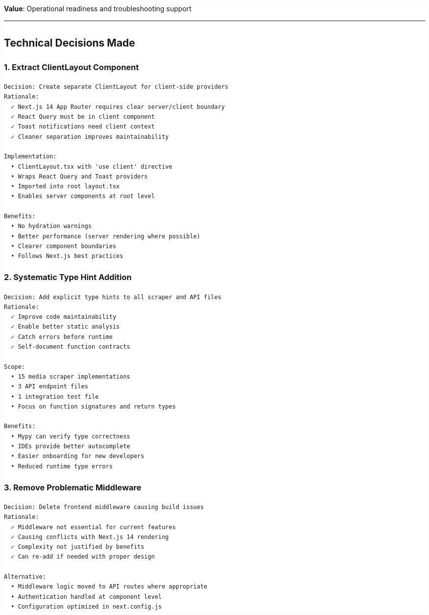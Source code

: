 **Value**: Operational readiness and troubleshooting support

---

## Technical Decisions Made

### 1. Extract ClientLayout Component
```
Decision: Create separate ClientLayout for client-side providers
Rationale:
  ✓ Next.js 14 App Router requires clear server/client boundary
  ✓ React Query must be in client component
  ✓ Toast notifications need client context
  ✓ Cleaner separation improves maintainability

Implementation:
  • ClientLayout.tsx with 'use client' directive
  • Wraps React Query and Toast providers
  • Imported into root layout.tsx
  • Enables server components at root level

Benefits:
  • No hydration warnings
  • Better performance (server rendering where possible)
  • Clearer component boundaries
  • Follows Next.js best practices
```

### 2. Systematic Type Hint Addition
```
Decision: Add explicit type hints to all scraper and API files
Rationale:
  ✓ Improve code maintainability
  ✓ Enable better static analysis
  ✓ Catch errors before runtime
  ✓ Self-document function contracts

Scope:
  • 15 media scraper implementations
  • 3 API endpoint files
  • 1 integration test file
  • Focus on function signatures and return types

Benefits:
  • Mypy can verify type correctness
  • IDEs provide better autocomplete
  • Easier onboarding for new developers
  • Reduced runtime type errors
```

### 3. Remove Problematic Middleware
```
Decision: Delete frontend middleware causing build issues
Rationale:
  ✓ Middleware not essential for current features
  ✓ Causing conflicts with Next.js 14 rendering
  ✓ Complexity not justified by benefits
  ✓ Can re-add if needed with proper design

Alternative:
  • Middleware logic moved to API routes where appropriate
  • Authentication handled at component level
  • Configuration optimized in next.config.js
```